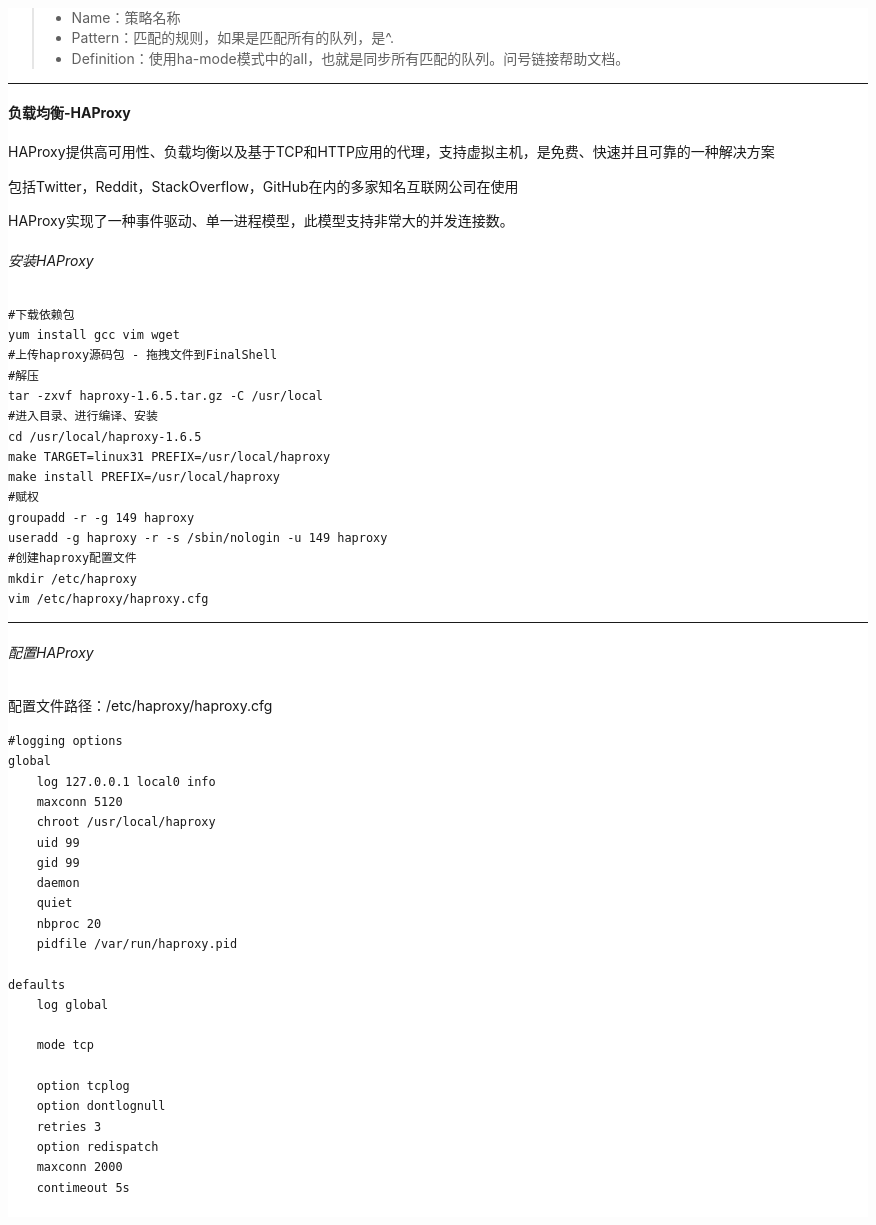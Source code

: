 > - Name：策略名称
> - Pattern：匹配的规则，如果是匹配所有的队列，是^.
> - Definition：使用ha-mode模式中的all，也就是同步所有匹配的队列。问号链接帮助文档。

------



#### 负载均衡-HAProxy

HAProxy提供高可用性、负载均衡以及基于TCP和HTTP应用的代理，支持虚拟主机，是免费、快速并且可靠的一种解决方案

包括Twitter，Reddit，StackOverflow，GitHub在内的多家知名互联网公司在使用

HAProxy实现了一种事件驱动、单一进程模型，此模型支持非常大的并发连接数。

###### 安装HAProxy

```shell
#下载依赖包
yum install gcc vim wget
#上传haproxy源码包 - 拖拽文件到FinalShell
#解压
tar -zxvf haproxy-1.6.5.tar.gz -C /usr/local
#进入目录、进行编译、安装
cd /usr/local/haproxy-1.6.5
make TARGET=linux31 PREFIX=/usr/local/haproxy
make install PREFIX=/usr/local/haproxy
#赋权
groupadd -r -g 149 haproxy
useradd -g haproxy -r -s /sbin/nologin -u 149 haproxy
#创建haproxy配置文件
mkdir /etc/haproxy
vim /etc/haproxy/haproxy.cfg
```

------




###### 配置HAProxy

配置文件路径：/etc/haproxy/haproxy.cfg

```shell
#logging options
global
	log 127.0.0.1 local0 info
	maxconn 5120
	chroot /usr/local/haproxy
	uid 99
	gid 99
	daemon
	quiet
	nbproc 20
	pidfile /var/run/haproxy.pid

defaults
	log global
	
	mode tcp

	option tcplog
	option dontlognull
	retries 3
	option redispatch
	maxconn 2000
	contimeout 5s
   
```